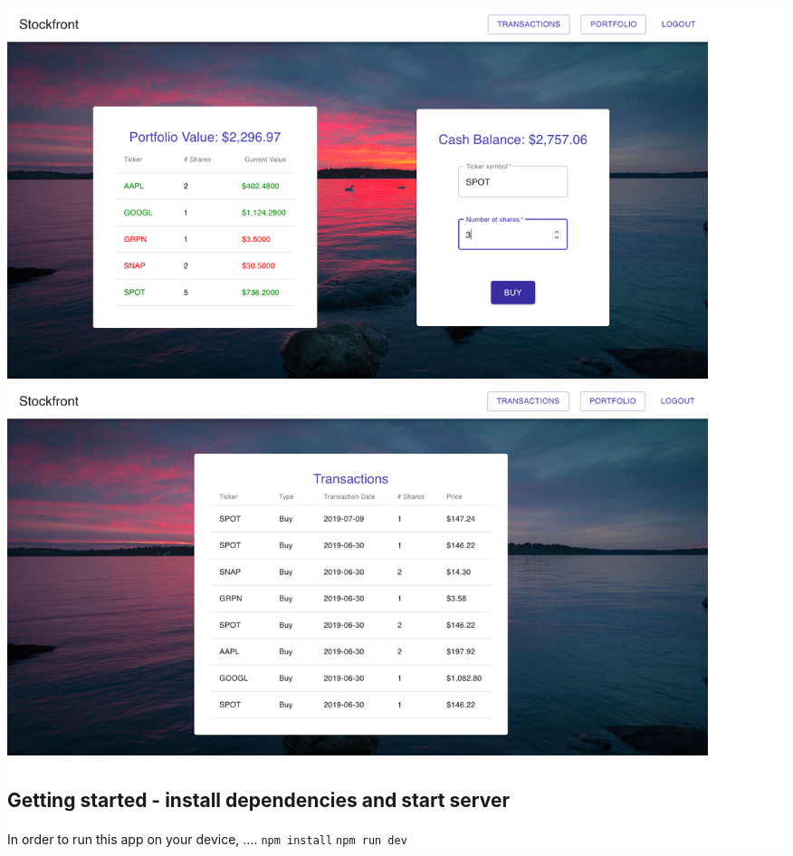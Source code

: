 <img src="/public/assets/portfolio.png" width="90%" height="90%"> <img src="/public/assets/transactions.png" width="90%" height="90%">
&nbsp;

## Getting started - install dependencies and start server
In order to run this app on your device, ....
`npm install`
`npm run dev`
&nbsp;
